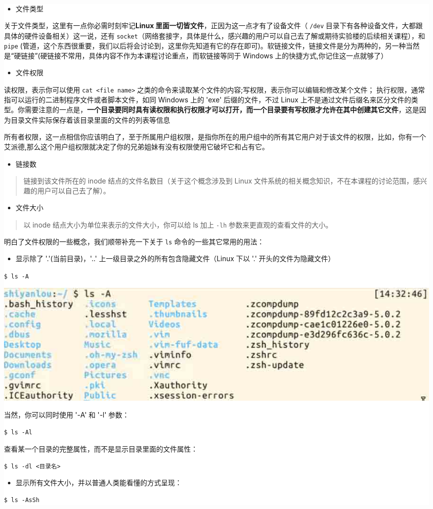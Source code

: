 *   文件类型

关于文件类型，这里有一点你必需时刻牢记**Linux 里面一切皆文件**，正因为这一点才有了设备文件（ `/dev` 目录下有各种设备文件，大都跟具体的硬件设备相关）这一说，还有 `socket`（网络套接字，具体是什么，感兴趣的用户可以自己去了解或期待实验楼的后续相关课程），和 `pipe` (管道，这个东西很重要，我们以后将会讨论到，这里你先知道有它的存在即可)。软链接文件，链接文件是分为两种的，另一种当然是“硬链接”(硬链接不常用，具体内容不作为本课程讨论重点，而软链接等同于 Windows 上的快捷方式,你记住这一点就够了）

*   文件权限

读权限，表示你可以使用 `cat <file name>` 之类的命令来读取某个文件的内容;写权限，表示你可以编辑和修改某个文件； 执行权限，通常指可以运行的二进制程序文件或者脚本文件，如同 Windows 上的 'exe' 后缀的文件，不过 Linux 上不是通过文件后缀名来区分文件的类型。你需要注意的一点是，**一个目录要同时具有读权限和执行权限才可以打开，而一个目录要有写权限才允许在其中创建其它文件**，这是因为目录文件实际保存着该目录里面的文件的列表等信息

所有者权限，这一点相信你应该明白了，至于所属用户组权限，是指你所在的用户组中的所有其它用户对于该文件的权限，比如，你有一个艾派德,那么这个用户组权限就决定了你的兄弟姐妹有没有权限使用它破坏它和占有它。

*   链接数

> 链接到该文件所在的 inode 结点的文件名数目（关于这个概念涉及到 Linux 文件系统的相关概念知识，不在本课程的讨论范围，感兴趣的用户可以自己去了解）。

*   文件大小

>以 inode 结点大小为单位来表示的文件大小，你可以给 ls 加上 `-lh` 参数来更直观的查看文件的大小。

明白了文件权限的一些概念，我们顺带补充一下关于 `ls` 命令的一些其它常用的用法：

*   显示除了 '.'(当前目录)，'..' 上一级目录之外的所有包含隐藏文件（Linux 下以 '.' 开头的文件为隐藏文件）

```
$ ls -A 
```

![](img/3-11.jpg)

当然，你可以同时使用 '-A' 和 '-l' 参数：

```
$ ls -Al 
```

查看某一个目录的完整属性，而不是显示目录里面的文件属性：

```
$ ls -dl <目录名> 
```

*   显示所有文件大小，并以普通人类能看懂的方式呈现：

```
$ ls -AsSh 
```
